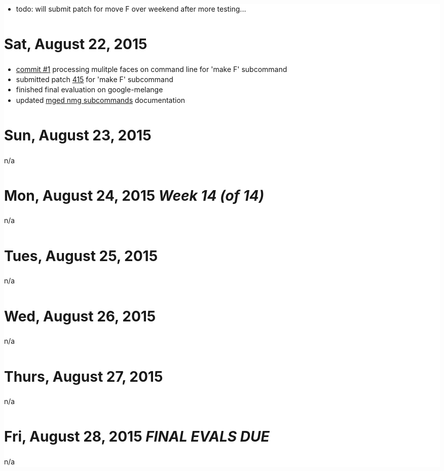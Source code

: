 -   todo: will submit patch for move F over weekend after more
    testing...

# Sat, August 22, 2015

-   [commit
    \#1](https://github.com/behollis/brlcad-svn-rev65072-gsoc2015/commit/c2e49d80e0776ea6da4358a345a04f56e0088b90)
    processing mulitple faces on command line for 'make F' subcommand
-   submitted patch [415](https://sourceforge.net/p/brlcad/patches/415/)
    for 'make F' subcommand
-   finished final evaluation on google-melange
-   updated [mged nmg subcommands](/wiki/MGED_CMD_nmg.md)
    documentation

# Sun, August 23, 2015

n/a

# Mon, August 24, 2015 ***Week 14 (of 14)***

n/a

# Tues, August 25, 2015

n/a

# Wed, August 26, 2015

n/a

# Thurs, August 27, 2015

n/a

# Fri, August 28, 2015 ***FINAL EVALS DUE***

n/a

